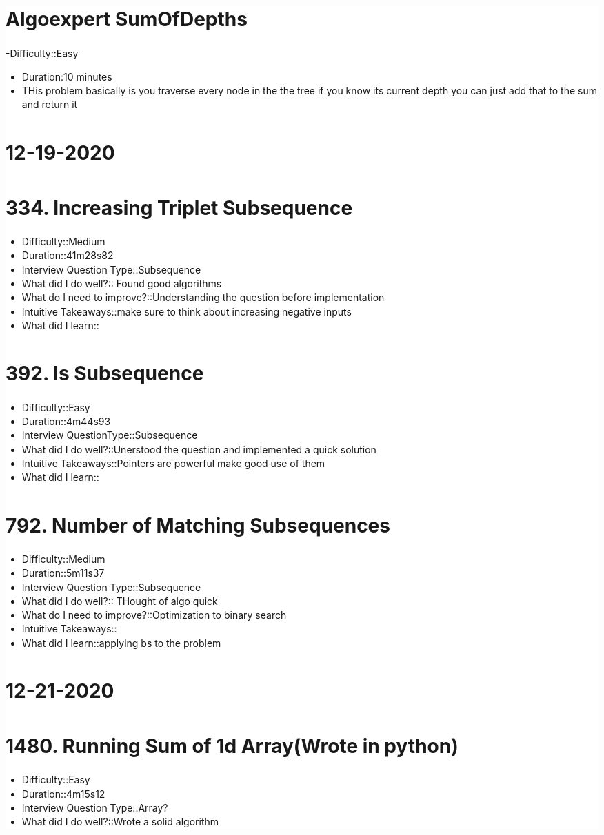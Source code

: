


# Algoexpert SumOfDepths
-Difficulty::Easy
- Duration:10 minutes
- THis problem basically is you traverse every node in the the tree if you know its current depth you can just add that to the sum and return it


# 12-19-2020

# 334. Increasing Triplet Subsequence
- Difficulty::Medium
- Duration::41m28s82
- Interview Question Type::Subsequence
- What did I do well?:: Found good algorithms
- What do I need to improve?::Understanding the question before implementation
- Intuitive Takeaways::make sure to think about increasing negative inputs
- What did I learn::

# 392. Is Subsequence
- Difficulty::Easy
- Duration::4m44s93
- Interview QuestionType::Subsequence
- What did I do well?::Unerstood the question and implemented a quick solution
- Intuitive Takeaways::Pointers are powerful make good use of them
- What did I learn::


# 792. Number of Matching Subsequences
- Difficulty::Medium
- Duration::5m11s37
- Interview Question Type::Subsequence
- What did I do well?:: THought of algo quick
- What do I need to improve?::Optimization to binary search
- Intuitive Takeaways::
- What did I learn::applying bs to the problem

# 12-21-2020


# 1480. Running Sum of 1d Array(Wrote in python)
- Difficulty::Easy
- Duration::4m15s12
- Interview Question Type::Array?
- What did I do well?::Wrote a solid algorithm
